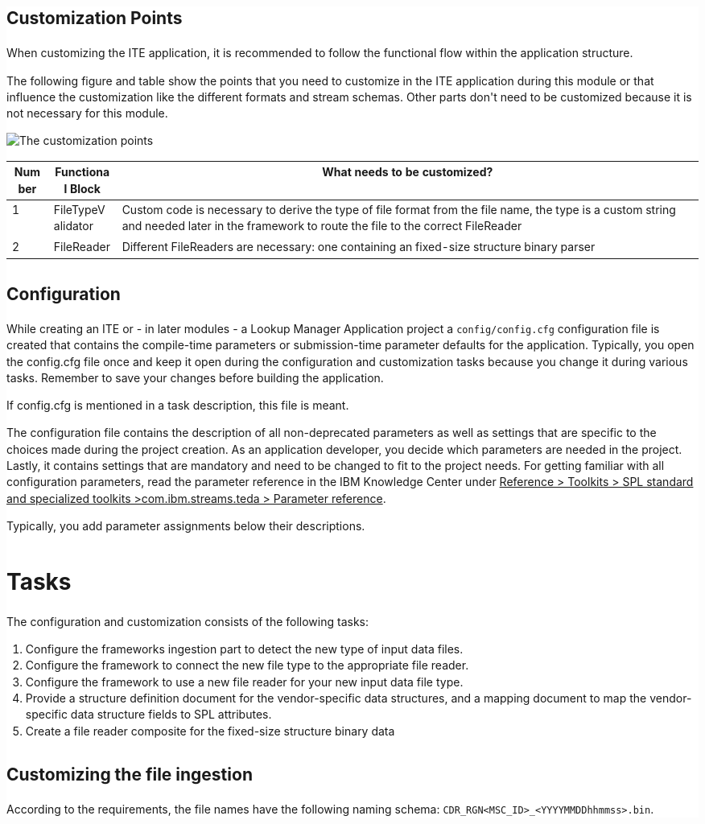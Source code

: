 ## Customization Points

When customizing the ITE application, it is recommended to follow the functional flow within the application structure.

The following figure and table show the points that you need to customize in the ITE application during this module or that influence the customization like the different formats and stream schemas. Other parts don't need to be customized because it is not necessary for this module.

<img src="/streamsx.tutorial.teda/images/1.0.2/module-05/Architecture.png" alt="The customization points"/>

|    Number    |    Functional Block                             |    What needs to be customized?                                                                                                                |
|--------------|-------------------------------------------------|------------------------------------------------------------------------------------------------------------------------------------------------|
|    1         |    FileTypeValidator                            |    Custom code is necessary to derive the type of file format from the file name, the type is a custom string and needed later in the framework to route the file to the correct FileReader|
|    2         |    FileReader                                   |    Different FileReaders are necessary: one containing an fixed-size structure binary parser    |

## Configuration

While creating an ITE or - in later modules - a Lookup Manager Application project a `config/config.cfg` configuration file is created that contains the compile-time parameters or submission-time parameter defaults for the application. Typically, you open the config.cfg file once and keep it open during the configuration and customization tasks because you change it during various tasks. Remember to save your changes before building the application.

If config.cfg is mentioned in a task description, this file is meant.

The configuration file contains the description of all non-deprecated parameters as well as settings that are specific to the choices made during the project creation. As an application developer, you decide which parameters are needed in the project. Lastly, it contains settings that are mandatory and need to be changed to fit to the project needs. For getting familiar with all configuration parameters, read the parameter reference in the IBM Knowledge Center under [Reference > Toolkits > SPL standard and specialized toolkits >com.ibm.streams.teda > Parameter reference](http://www.ibm.com/support/knowledgecenter/SSCRJU_4.1.1/com.ibm.streams.toolkits.doc/spldoc/dita/tk$com.ibm.streams.teda/tk$com.ibm.streams.teda$167.html).

Typically, you add parameter assignments below their descriptions.

# Tasks

The configuration and customization consists of the following tasks:

1. Configure the frameworks ingestion part to detect the new type of input data files.
2. Configure the framework to connect the new file type to the appropriate file reader.
3. Configure the framework to use a new file reader for your new input data file type.
4. Provide a structure definition document for the vendor-specific data structures, and a mapping document to map the vendor-specific data structure fields to SPL attributes. 
5. Create a file reader composite for the fixed-size structure binary data

## Customizing the file ingestion

According to the requirements, the file names have the following naming schema:
`CDR_RGN<MSC_ID>_<YYYYMMDDhhmmss>.bin`.
